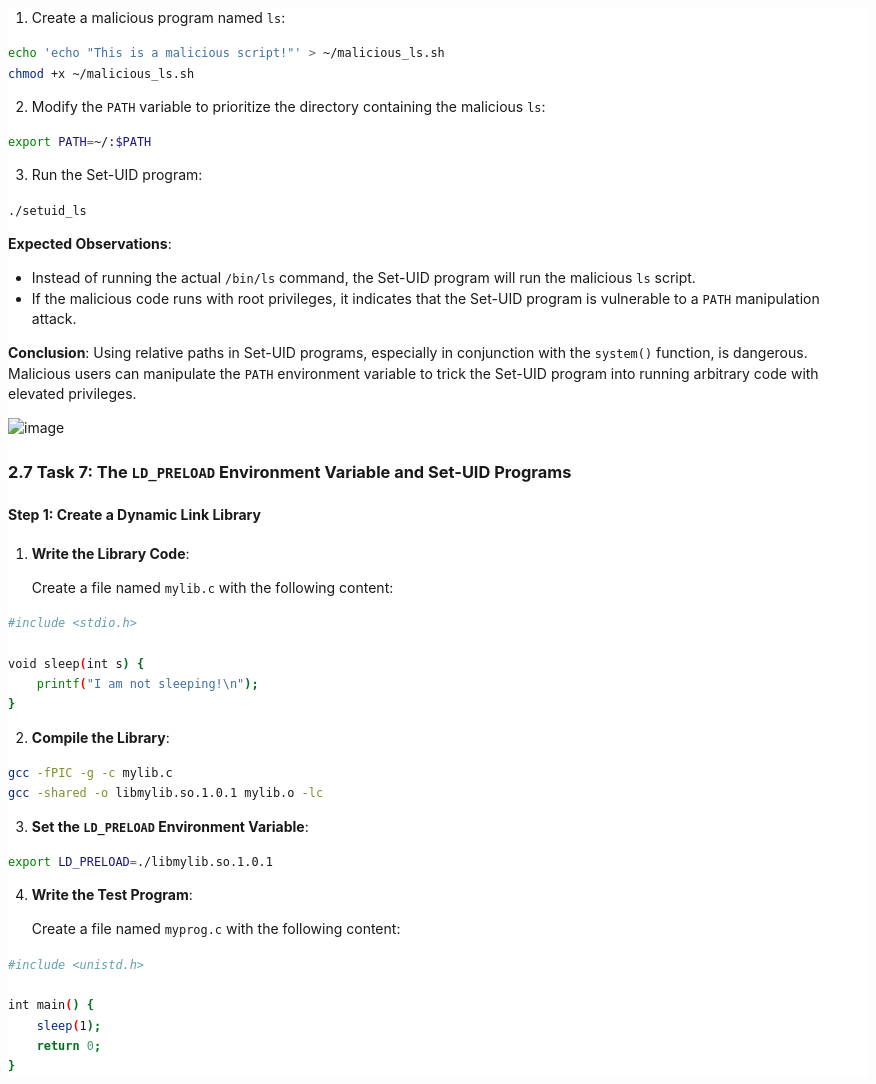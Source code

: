 1.  Create a malicious program named `ls`:
```bash
echo 'echo "This is a malicious script!"' > ~/malicious_ls.sh
chmod +x ~/malicious_ls.sh
```
2.  Modify the `PATH` variable to prioritize the directory containing the malicious `ls`:
```bash
export PATH=~/:$PATH
```
3.  Run the Set-UID program:
```bash
./setuid_ls
```

**Expected Observations**:

-   Instead of running the actual `/bin/ls` command, the Set-UID program will run the malicious `ls` script.
-   If the malicious code runs with root privileges, it indicates that the Set-UID program is vulnerable to a `PATH` manipulation attack.

**Conclusion**: Using relative paths in Set-UID programs, especially in conjunction with the `system()` function, is dangerous. Malicious users can manipulate the `PATH` environment variable to trick the Set-UID program into running arbitrary code with elevated privileges.

![image](https://github.com/adilng/Environment_Variable_and_Set-UID_ProgramLab/assets/74984955/e08bcabe-13c9-42c9-86b3-34f3dd070283)


### 2.7 Task 7: The `LD_PRELOAD` Environment Variable and Set-UID Programs

#### Step 1: Create a Dynamic Link Library

1.  **Write the Library Code**:
    
    Create a file named `mylib.c` with the following content:
```bash
#include <stdio.h>

void sleep(int s) {
    printf("I am not sleeping!\n");
}
```
2.  **Compile the Library**:
```bash
gcc -fPIC -g -c mylib.c
gcc -shared -o libmylib.so.1.0.1 mylib.o -lc
```
3.  **Set the `LD_PRELOAD` Environment Variable**:
```bash
export LD_PRELOAD=./libmylib.so.1.0.1
```
4.  **Write the Test Program**:
    
    Create a file named `myprog.c` with the following content:
```bash
#include <unistd.h>

int main() {
    sleep(1);
    return 0;
}
```
    
